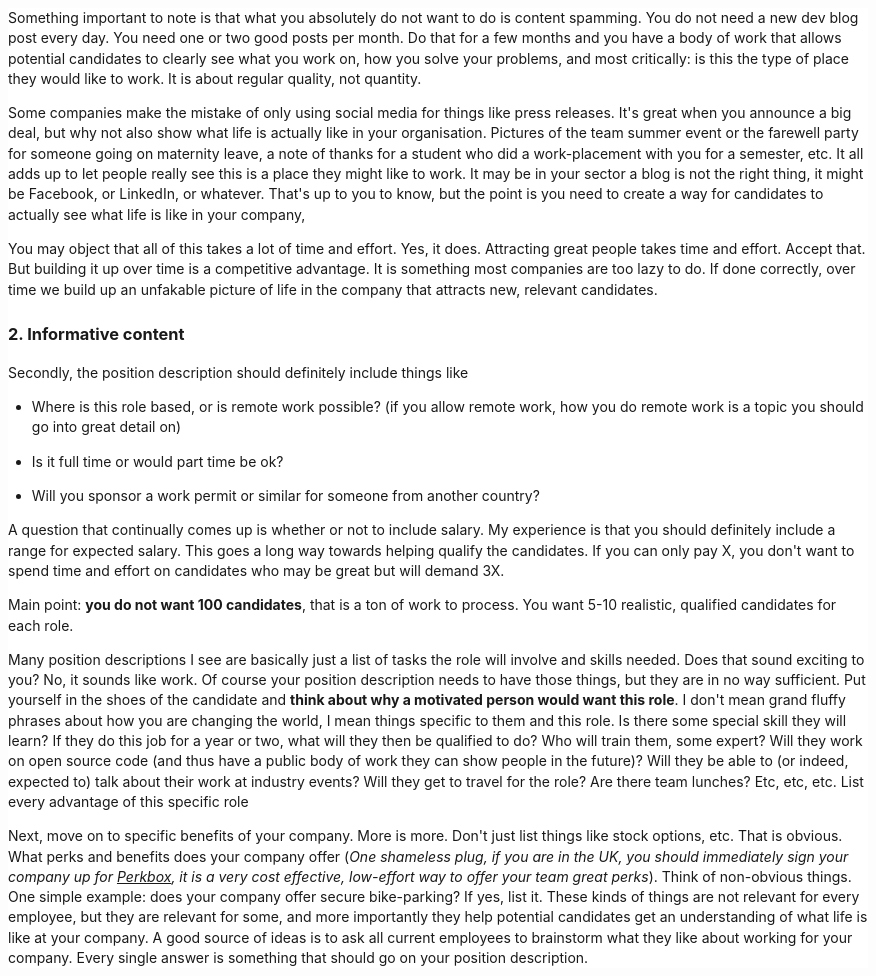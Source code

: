 Something important to note is that what you absolutely do not want to do is content spamming. You do not need a new dev blog post every day. You need one or two good posts per month. Do that for a few months and you have a body of work that allows potential candidates to clearly see what you work on, how you solve your problems, and most critically: is this the type of place they would like to work. It is about regular quality, not quantity. 

Some companies make the mistake of only using social media for things like press releases. It's great when you announce a big deal, but why not also show what life is actually like in your organisation. Pictures of the team summer event or the farewell party for someone going on maternity leave, a note of thanks for a student who did a work-placement with you for a semester, etc. It all adds up to let people really see this is a place they might like to work. It may be in your sector a blog is not the right thing, it might be Facebook, or LinkedIn, or whatever. That's up to you to know, but the point is you need to create a way for candidates to actually see what life is like in your company, 

You may object that all of this takes a lot of time and effort. Yes, it does. Attracting great people takes time and effort. Accept that. But building it up over time is a competitive advantage. It is something most companies are too lazy to do. If done correctly, over time we build up an unfakable picture of life in the company that attracts new, relevant candidates. 

### 2. Informative content ###

Secondly, the position description should definitely include things like

* Where is this role based, or is remote work possible? (if you allow remote work, how you do remote work is a topic you should go into great detail on)

* Is it full time or would part time be ok?

* Will you sponsor a work permit or similar for someone from another country?

A question that continually comes up is whether or not to include salary. My experience is that you should definitely include a range for expected salary. This goes a long way towards helping qualify the candidates. If you can only pay X, you don't want to spend time and effort on candidates who may be great but will demand 3X. 

Main point: **you do not want 100 candidates**, that is a ton of work to process. You want 5-10 realistic, qualified candidates for each role. 

Many position descriptions I see are basically just a list of tasks the role will involve and skills needed. Does that sound exciting to you? No, it sounds like work. Of course your position description needs to have those things, but they are in no way sufficient. Put yourself in the shoes of the candidate and **think about why a motivated person would want this role**. I don't mean grand fluffy phrases about how you are changing the world, I mean things specific to them and this role. Is there some special skill they will learn? If they do this job for a year or two, what will they then be qualified to do? Who will train them, some expert? Will they work on open source code (and thus have a public body of work they can show people in the future)? Will they be able to (or indeed, expected to) talk about their work at industry events? Will they get to travel for the role? Are there team lunches? Etc, etc, etc. List every advantage of this specific role

Next, move on to specific benefits of your company. More is more. Don't just list things like stock options, etc. That is obvious. What perks and benefits does your company offer (_One shameless plug, if you are in the UK, you should immediately sign your company up for [Perkbox](https://www.perkbox.com), it is a very cost effective, low-effort way to offer your team great perks_). Think of non-obvious things. One simple example: does your company offer secure bike-parking? If yes, list it. These kinds of things are not relevant for every employee, but they are relevant for some, and more importantly they help potential candidates get an understanding of what life is like at your company.  A good source of ideas is to ask all current employees to brainstorm what they like about working for your company. Every single answer is something that should go on your position description. 
